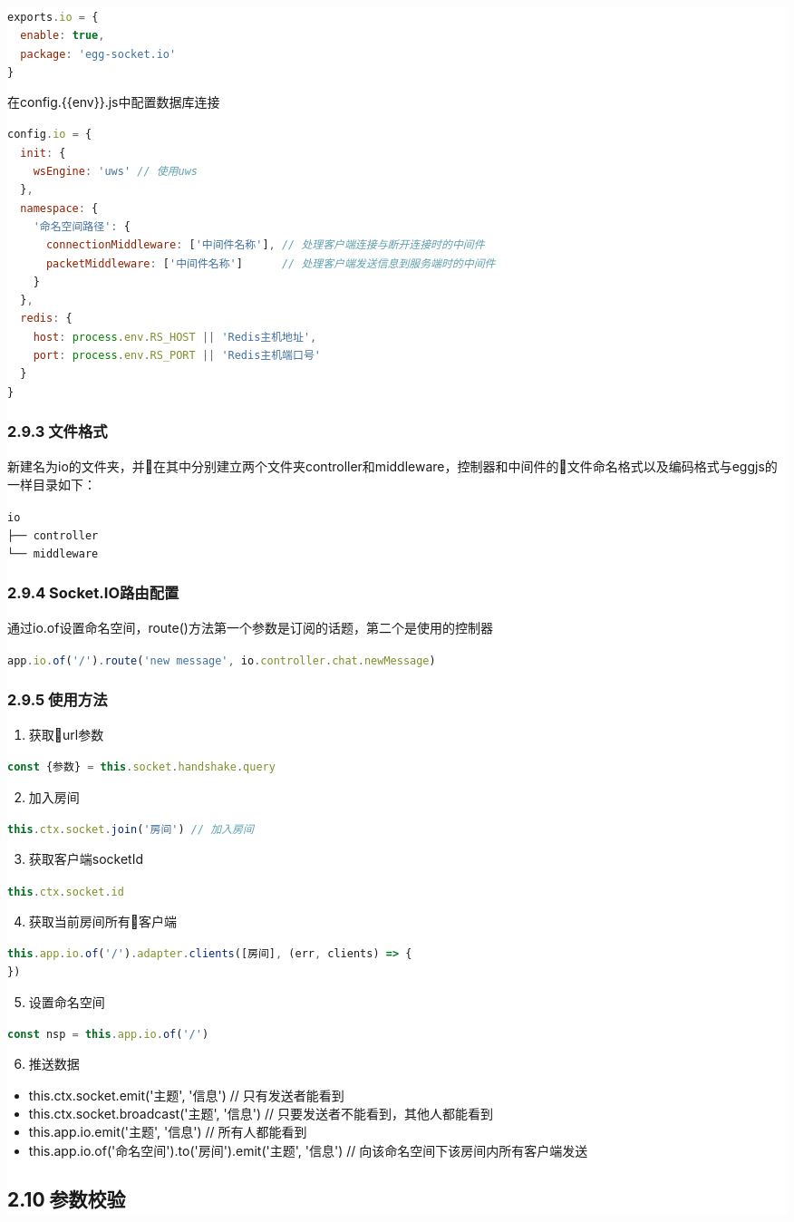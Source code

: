 ```javascript
exports.io = {
  enable: true,
  package: 'egg-socket.io'
}
```
在config.{{env}}.js中配置数据库连接
```javascript
config.io = {
  init: {
    wsEngine: 'uws' // 使用uws
  },
  namespace: {
    '命名空间路径': {
      connectionMiddleware: ['中间件名称'], // 处理客户端连接与断开连接时的中间件
      packetMiddleware: ['中间件名称']      // 处理客户端发送信息到服务端时的中间件
    }
  },
  redis: {
    host: process.env.RS_HOST || 'Redis主机地址',
    port: process.env.RS_PORT || 'Redis主机端口号'
  }
}
```
### 2.9.3 文件格式
新建名为io的文件夹，并在其中分别建立两个文件夹controller和middleware，控制器和中间件的文件命名格式以及编码格式与eggjs的一样目录如下：
```
io
├── controller
└── middleware
```
### 2.9.4 Socket.IO路由配置
通过io.of设置命名空间，route()方法第一个参数是订阅的话题，第二个是使用的控制器
```javascript
app.io.of('/').route('new message', io.controller.chat.newMessage)
```
### 2.9.5 使用方法
1. 获取url参数
```javascript
const {参数} = this.socket.handshake.query
```
2. 加入房间
```javascript
this.ctx.socket.join('房间') // 加入房间
```
3. 获取客户端socketId
```javascript
this.ctx.socket.id
```
4. 获取当前房间所有客户端
```javascript
this.app.io.of('/').adapter.clients([房间], (err, clients) => {
})
```
5. 设置命名空间
```javascript
const nsp = this.app.io.of('/')
```
6. 推送数据
 - this.ctx.socket.emit('主题', '信息') // 只有发送者能看到
 - this.ctx.socket.broadcast('主题', '信息') // 只要发送者不能看到，其他人都能看到
 - this.app.io.emit('主题', '信息')   // 所有人都能看到
 - this.app.io.of('命名空间').to('房间').emit('主题', '信息') // 向该命名空间下该房间内所有客户端发送
## 2.10 参数校验